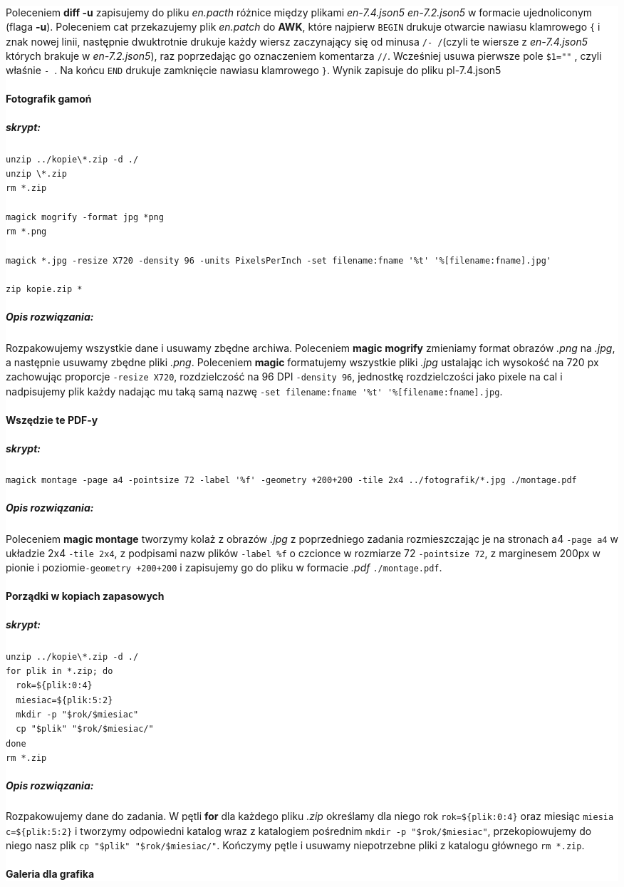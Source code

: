 Poleceniem **diff -u** zapisujemy do pliku *en.pacth* różnice między plikami *en-7.4.json5 en-7.2.json5* w formacie ujednoliconym (flaga **-u**).
Poleceniem cat przekazujemy plik *en.patch* do **AWK**, które najpierw `BEGIN` drukuje otwarcie nawiasu klamrowego `{` i znak nowej linii, następnie dwuktrotnie drukuje każdy wiersz zaczynający się od minusa `/- /`(czyli te wiersze z *en-7.4.json5* których brakuje w *en-7.2.json5*), raz poprzedając go oznaczeniem komentarza `//`. Wcześniej usuwa pierwsze pole `$1=""` , czyli właśnie `- `. Na końcu `END` drukuje zamknięcie nawiasu klamrowego `}`. 
Wynik zapisuje do pliku pl-7.4.json5
#### Fotografik gamoń
##### skrypt:
```
unzip ../kopie\*.zip -d ./
unzip \*.zip
rm *.zip

magick mogrify -format jpg *png
rm *.png

magick *.jpg -resize X720 -density 96 -units PixelsPerInch -set filename:fname '%t' '%[filename:fname].jpg'

zip kopie.zip *
```
##### Opis rozwiązania:
Rozpakowujemy wszystkie dane i usuwamy zbędne archiwa.
Poleceniem **magic mogrify** zmieniamy format obrazów *.png* na *.jpg*, a następnie usuwamy zbędne pliki *.png*.
Poleceniem **magic** formatujemy wszystkie pliki *.jpg* ustalając ich wysokość na 720 px zachowując proporcje `-resize X720`, rozdzielczość na 96 DPI `-density 96`, jednostkę rozdzielczości jako pixele na cal i nadpisujemy plik każdy nadając mu taką samą nazwę `-set filename:fname '%t' '%[filename:fname].jpg`.
#### Wszędzie te PDF-y
##### skrypt:
```
magick montage -page a4 -pointsize 72 -label '%f' -geometry +200+200 -tile 2x4 ../fotografik/*.jpg ./montage.pdf
```
##### Opis rozwiązania:
Poleceniem **magic montage** tworzymy kolaż z obrazów *.jpg* z poprzedniego zadania rozmieszczając je na stronach a4 `-page a4` w układzie 2x4 `-tile 2x4`, z podpisami nazw plików `-label %f` o czcionce w rozmiarze 72 `-pointsize 72`, z marginesem 200px w pionie i poziomie`-geometry +200+200` i zapisujemy go do pliku w formacie *.pdf* `./montage.pdf`.
#### Porządki w kopiach zapasowych
##### skrypt:
```
unzip ../kopie\*.zip -d ./
for plik in *.zip; do
  rok=${plik:0:4}
  miesiac=${plik:5:2}
  mkdir -p "$rok/$miesiac"
  cp "$plik" "$rok/$miesiac/"
done
rm *.zip
```
##### Opis rozwiązania:
Rozpakowujemy dane do zadania.
W pętli **for** dla każdego pliku *.zip* określamy dla niego rok `rok=${plik:0:4}` oraz miesiąc `miesiac=${plik:5:2}` i tworzymy odpowiedni katalog wraz z katalogiem pośrednim `mkdir -p "$rok/$miesiac"`, przekopiowujemy do niego nasz plik `cp "$plik" "$rok/$miesiac/"`. Kończymy pętle i usuwamy niepotrzebne pliki z katalogu głównego `rm *.zip`.
#### Galeria dla grafika